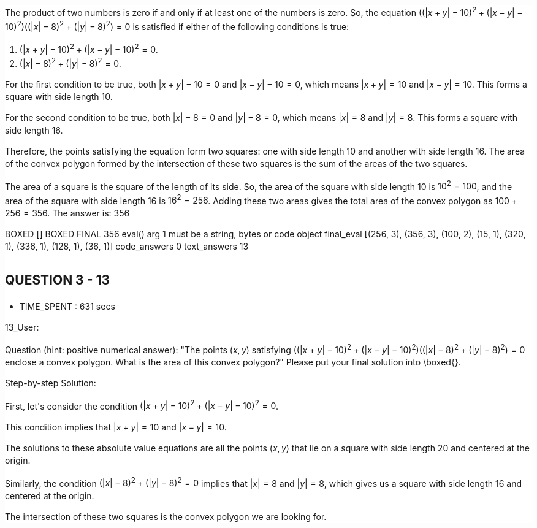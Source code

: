 
The product of two numbers is zero if and only if at least one of the numbers is zero. So, the equation $((\vert x + y \vert - 10)^2 + ( \vert x - y \vert - 10)^2)((\vert x \vert - 8)^2 + ( \vert y \vert - 8)^2) = 0$ is satisfied if either of the following conditions is true:

1. $(\vert x + y \vert - 10)^2 + ( \vert x - y \vert - 10)^2 = 0$.
2. $(\vert x \vert - 8)^2 + ( \vert y \vert - 8)^2 = 0$.

For the first condition to be true, both $\vert x + y \vert - 10 = 0$ and $\vert x - y \vert - 10 = 0$, which means $\vert x + y \vert = 10$ and $\vert x - y \vert = 10$. This forms a square with side length 10.

For the second condition to be true, both $\vert x \vert - 8 = 0$ and $\vert y \vert - 8 = 0$, which means $\vert x \vert = 8$ and $\vert y \vert = 8$. This forms a square with side length 16.

Therefore, the points satisfying the equation form two squares: one with side length 10 and another with side length 16. The area of the convex polygon formed by the intersection of these two squares is the sum of the areas of the two squares.

The area of a square is the square of the length of its side. So, the area of the square with side length 10 is $10^2 = 100$, and the area of the square with side length 16 is $16^2 = 256$. Adding these two areas gives the total area of the convex polygon as $100 + 256 = 356$.
The answer is: $356$

BOXED []
BOXED FINAL 356
eval() arg 1 must be a string, bytes or code object final_eval
[(256, 3), (356, 3), (100, 2), (15, 1), (320, 1), (336, 1), (128, 1), (36, 1)]
code_answers 0 text_answers 13



## QUESTION 3 - 13 
- TIME_SPENT : 631 secs

13_User:

Question (hint: positive numerical answer):
"The points $\left(x, y\right)$ satisfying $((\vert x + y \vert - 10)^2 + ( \vert x - y \vert - 10)^2)((\vert x \vert - 8)^2 + ( \vert y \vert - 8)^2) = 0$ enclose a convex polygon. What is the area of this convex polygon?"
Please put your final solution into \boxed{}.

Step-by-step Solution:



First, let's consider the condition $(\vert x + y \vert - 10)^2 + ( \vert x - y \vert - 10)^2 = 0$.

This condition implies that $\vert x + y \vert = 10$ and $\vert x - y \vert = 10$.

The solutions to these absolute value equations are all the points $(x, y)$ that lie on a square with side length 20 and centered at the origin.

Similarly, the condition $(\vert x \vert - 8)^2 + ( \vert y \vert - 8)^2 = 0$ implies that $\vert x \vert = 8$ and $\vert y \vert = 8$, which gives us a square with side length 16 and centered at the origin.

The intersection of these two squares is the convex polygon we are looking for.
